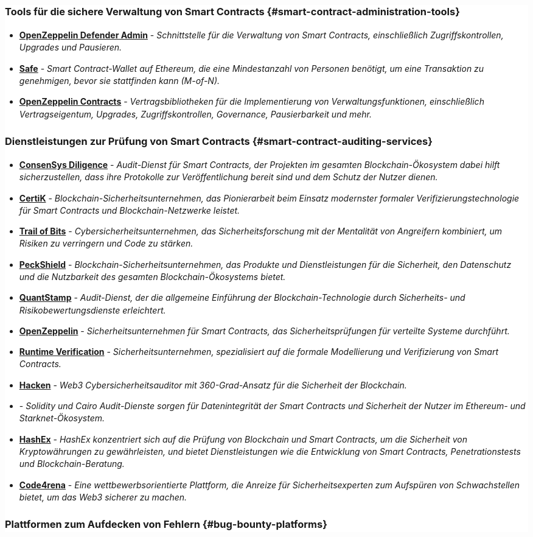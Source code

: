 ### Tools für die sichere Verwaltung von Smart Contracts {#smart-contract-administration-tools}

- **[OpenZeppelin Defender Admin](https://docs.openzeppelin.com/defender/admin)** - _Schnittstelle für die Verwaltung von Smart Contracts, einschließlich Zugriffskontrollen, Upgrades und Pausieren._

- **[Safe](https://safe.global/)** - _Smart Contract-Wallet auf Ethereum, die eine Mindestanzahl von Personen benötigt, um eine Transaktion zu genehmigen, bevor sie stattfinden kann (M-of-N)._

- **[OpenZeppelin Contracts](https://docs.openzeppelin.com/contracts/4.x/)** - _Vertragsbibliotheken für die Implementierung von Verwaltungsfunktionen, einschließlich Vertragseigentum, Upgrades, Zugriffskontrollen, Governance, Pausierbarkeit und mehr._

### Dienstleistungen zur Prüfung von Smart Contracts {#smart-contract-auditing-services}

- **[ConsenSys Diligence](https://consensys.net/diligence/)** - _Audit-Dienst für Smart Contracts, der Projekten im gesamten Blockchain-Ökosystem dabei hilft sicherzustellen, dass ihre Protokolle zur Veröffentlichung bereit sind und dem Schutz der Nutzer dienen._

- **[CertiK](https://www.certik.com/)** - _Blockchain-Sicherheitsunternehmen, das Pionierarbeit beim Einsatz modernster formaler Verifizierungstechnologie für Smart Contracts und Blockchain-Netzwerke leistet._

- **[Trail of Bits](https://www.trailofbits.com/)** - _Cybersicherheitsunternehmen, das Sicherheitsforschung mit der Mentalität von Angreifern kombiniert, um Risiken zu verringern und Code zu stärken._

- **[PeckShield](https://peckshield.com/)** - _Blockchain-Sicherheitsunternehmen, das Produkte und Dienstleistungen für die Sicherheit, den Datenschutz und die Nutzbarkeit des gesamten Blockchain-Ökosystems bietet._

- **[QuantStamp](https://quantstamp.com/)** - _Audit-Dienst, der die allgemeine Einführung der Blockchain-Technologie durch Sicherheits- und Risikobewertungsdienste erleichtert._

- **[OpenZeppelin](https://www.openzeppelin.com/security-audits)** - _Sicherheitsunternehmen für Smart Contracts, das Sicherheitsprüfungen für verteilte Systeme durchführt._

- **[Runtime Verification](https://runtimeverification.com/)** - _Sicherheitsunternehmen, spezialisiert auf die formale Modellierung und Verifizierung von Smart Contracts._

- **[Hacken](https://hacken.io)** - _Web3 Cybersicherheitsauditor mit 360-Grad-Ansatz für die Sicherheit der Blockchain._

- **[](https://nethermind.io/smart-contracts-audits)** - _Solidity und Cairo Audit-Dienste sorgen für Datenintegrität der Smart Contracts und Sicherheit der Nutzer im Ethereum- und Starknet-Ökosystem._

- **[HashEx](https://hashex.org/)** - _HashEx konzentriert sich auf die Prüfung von Blockchain und Smart Contracts, um die Sicherheit von Kryptowährungen zu gewährleisten, und bietet Dienstleistungen wie die Entwicklung von Smart Contracts, Penetrationstests und Blockchain-Beratung._

- **[Code4rena](https://code4rena.com/)** - _Eine wettbewerbsorientierte Plattform, die Anreize für Sicherheitsexperten zum Aufspüren von Schwachstellen bietet, um das Web3 sicherer zu machen._

### Plattformen zum Aufdecken von Fehlern {#bug-bounty-platforms}
